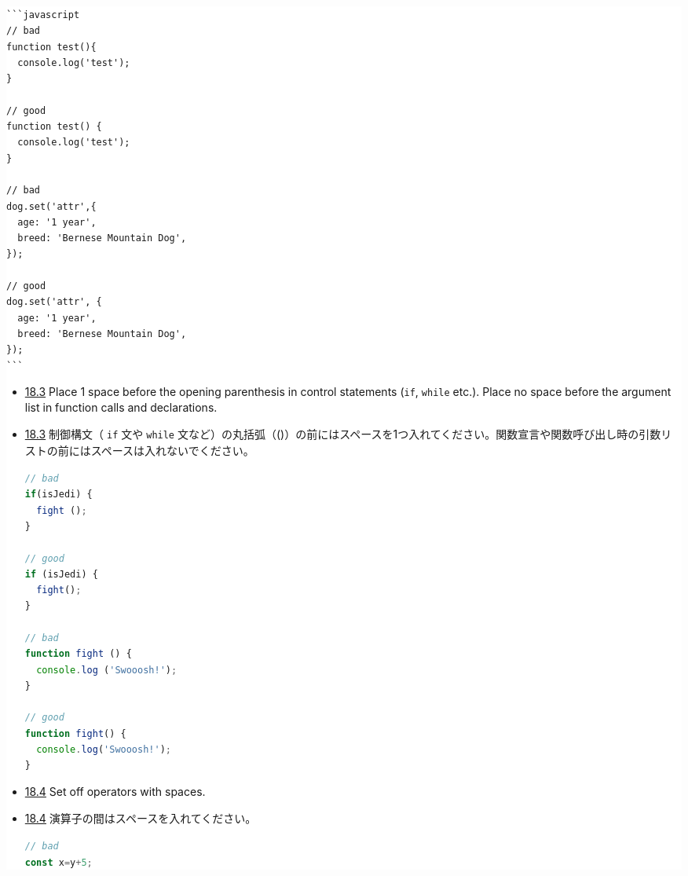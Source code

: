     ```javascript
    // bad
    function test(){
      console.log('test');
    }

    // good
    function test() {
      console.log('test');
    }

    // bad
    dog.set('attr',{
      age: '1 year',
      breed: 'Bernese Mountain Dog',
    });

    // good
    dog.set('attr', {
      age: '1 year',
      breed: 'Bernese Mountain Dog',
    });
    ```

  - [18.3](#18.3) <a name='18.3'></a> Place 1 space before the opening parenthesis in control statements (`if`, `while` etc.). Place no space before the argument list in function calls and declarations.
  - [18.3](#18.3) <a name='18.3'></a> 制御構文（ `if` 文や `while` 文など）の丸括弧（()）の前にはスペースを1つ入れてください。関数宣言や関数呼び出し時の引数リストの前にはスペースは入れないでください。

    ```javascript
    // bad
    if(isJedi) {
      fight ();
    }

    // good
    if (isJedi) {
      fight();
    }

    // bad
    function fight () {
      console.log ('Swooosh!');
    }

    // good
    function fight() {
      console.log('Swooosh!');
    }
    ```

  - [18.4](#18.4) <a name='18.4'></a> Set off operators with spaces.
  - [18.4](#18.4) <a name='18.4'></a> 演算子の間はスペースを入れてください。

    ```javascript
    // bad
    const x=y+5;

